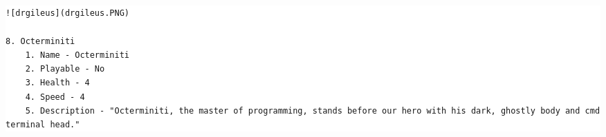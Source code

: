     ![drgileus](drgileus.PNG)
    
    8. Octerminiti
        1. Name - Octerminiti
        2. Playable - No
        3. Health - 4
        4. Speed - 4
        5. Description - "Octerminiti, the master of programming, stands before our hero with his dark, ghostly body and cmd terminal head."
